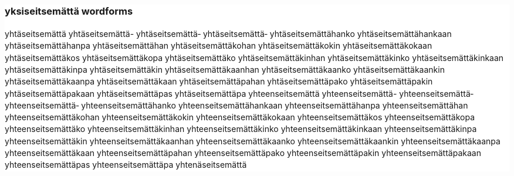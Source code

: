 
### yksiseitsemättä wordforms

yhtäseitsemättä
yhtäseitsemättä-
yhtäseitsemättä‐
yhtäseitsemättä‑
yhtäseitsemättähanko
yhtäseitsemättähankaan
yhtäseitsemättähanpa
yhtäseitsemättähan
yhtäseitsemättäkohan
yhtäseitsemättäkokin
yhtäseitsemättäkokaan
yhtäseitsemättäkos
yhtäseitsemättäkopa
yhtäseitsemättäko
yhtäseitsemättäkinhan
yhtäseitsemättäkinko
yhtäseitsemättäkinkaan
yhtäseitsemättäkinpa
yhtäseitsemättäkin
yhtäseitsemättäkaanhan
yhtäseitsemättäkaanko
yhtäseitsemättäkaankin
yhtäseitsemättäkaanpa
yhtäseitsemättäkaan
yhtäseitsemättäpahan
yhtäseitsemättäpako
yhtäseitsemättäpakin
yhtäseitsemättäpakaan
yhtäseitsemättäpas
yhtäseitsemättäpa
yhteenseitsemättä
yhteenseitsemättä-
yhteenseitsemättä‐
yhteenseitsemättä‑
yhteenseitsemättähanko
yhteenseitsemättähankaan
yhteenseitsemättähanpa
yhteenseitsemättähan
yhteenseitsemättäkohan
yhteenseitsemättäkokin
yhteenseitsemättäkokaan
yhteenseitsemättäkos
yhteenseitsemättäkopa
yhteenseitsemättäko
yhteenseitsemättäkinhan
yhteenseitsemättäkinko
yhteenseitsemättäkinkaan
yhteenseitsemättäkinpa
yhteenseitsemättäkin
yhteenseitsemättäkaanhan
yhteenseitsemättäkaanko
yhteenseitsemättäkaankin
yhteenseitsemättäkaanpa
yhteenseitsemättäkaan
yhteenseitsemättäpahan
yhteenseitsemättäpako
yhteenseitsemättäpakin
yhteenseitsemättäpakaan
yhteenseitsemättäpas
yhteenseitsemättäpa
yhtenäseitsemättä